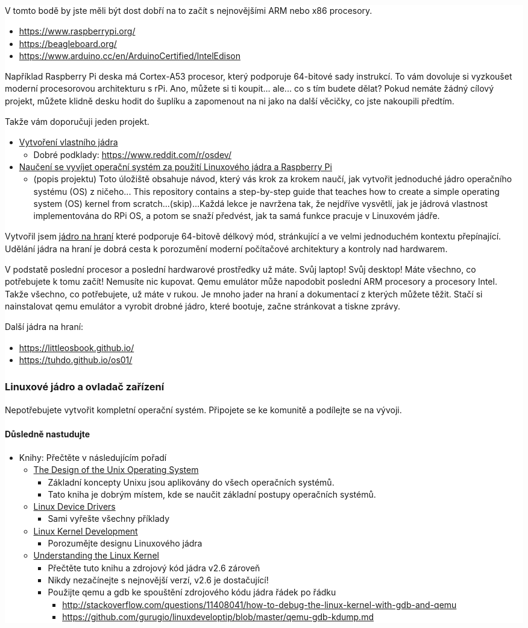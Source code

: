 V tomto bodě by jste měli být dost dobří na to začít s nejnovějšími ARM nebo x86 procesory.
* https://www.raspberrypi.org/
* https://beagleboard.org/
* https://www.arduino.cc/en/ArduinoCertified/IntelEdison

Například Raspberry Pi deska má Cortex-A53 procesor, který podporuje 64-bitové sady instrukcí.
To vám dovoluje si vyzkoušet moderní procesorovou architekturu s rPi.
Ano, můžete si ti koupit... ale... co s tím budete dělat?
Pokud nemáte žádný cílový projekt, můžete klidně desku hodit do šuplíku a zapomenout na ni jako na další věcičky, co jste nakoupili předtím.

Takže vám doporučuji jeden projekt.
* [Vytvoření vlastního jádra](http://wiki.osdev.org/Getting_Started)
  * Dobré podklady: https://www.reddit.com/r/osdev/
* [Naučení se vyvíjet operační systém za použití Linuxového jádra a Raspberry Pi](https://github.com/s-matyukevich/raspberry-pi-os)
  * (popis projektu) Toto úložiště obsahuje návod, který vás krok za krokem naučí, jak vytvořit jednoduché jádro operačního systému (OS) z ničeho... This repository contains a step-by-step guide that teaches how to create a simple operating system (OS) kernel from scratch...(skip)...Každá lekce je navržena tak, že nejdříve vysvětlí, jak je jádrová vlastnost implementována do RPi OS, a potom se snaží předvést, jak ta samá funkce pracuje v Linuxovém jádře.

Vytvořil jsem [jádro na hraní](https://github.com/gurugio/caos) které podporuje 64-bitově délkový mód, stránkující a ve velmi jednoduchém kontextu přepínající. Udělání jádra na hraní je dobrá cesta k porozumění moderní počítačové architektury a kontroly nad hardwarem.

V podstatě poslední procesor a poslední hardwarové prostředky už máte. Svůj laptop! Svůj desktop! Máte všechno, co potřebujete k tomu začít!
Nemusíte nic kupovat.
Qemu emulátor může napodobit poslední ARM procesory a procesory Intel.
Takže všechno, co potřebujete, už máte v rukou.
Je mnoho jader na hraní a dokumentací z kterých můžete těžit.
Stačí si nainstalovat qemu emulátor a vyrobit drobné jádro, které bootuje, začne stránkovat a tiskne zprávy.

Další jádra na hraní:
* https://littleosbook.github.io/
* https://tuhdo.github.io/os01/

### <a name="Linux-kernel-and-device-driver"></a>Linuxové jádro a ovladač zařízení

Nepotřebujete vytvořit kompletní operační systém.
Připojete se ke komunitě a podílejte se na vývoji.

#### <a name="Follow-carefully"></a>Důsledně nastudujte

* Knihy: Přečtěte v následujícím pořadí
  * [The Design of the Unix Operating System](https://www.amazon.com/Design-UNIX-Operating-System/dp/0132017997)
    * Základní koncepty Unixu jsou aplikovány do všech operačních systémů.
    * Tato kniha je dobrým místem, kde se naučit základní postupy operačních systémů.
  * [Linux Device Drivers](https://www.amazon.com/Linux-Device-Drivers-Jonathan-Corbet/dp/0596005903/ref=sr_1_4?ie=UTF8&qid=1483650712&sr=8-4&keywords=understanding+linux+kernel)
    * Sami vyřešte všechny příklady
  * [Linux Kernel Development](https://www.amazon.com/Linux-Kernel-Development-Robert-Love/dp/0672329468/ref=sr_1_2?ie=UTF8&qid=1483650712&sr=8-2&keywords=understanding+linux+kernel)
    * Porozumějte designu Linuxového jádra
  * [Understanding the Linux Kernel](https://www.amazon.com/Understanding-Linux-Kernel-Third-Daniel/dp/0596005652/ref=sr_1_1?ie=UTF8&qid=1483650712&sr=8-1&keywords=understanding+linux+kernel)
    * Přečtěte tuto knihu a zdrojový kód jádra v2.6 zároveň
    * Nikdy nezačínejte s nejnovější verzí, v2.6 je dostačující!
    * Použijte qemu a gdb ke spouštění zdrojového kódu jádra řádek po řádku
      * http://stackoverflow.com/questions/11408041/how-to-debug-the-linux-kernel-with-gdb-and-qemu
      * https://github.com/gurugio/linuxdeveloptip/blob/master/qemu-gdb-kdump.md